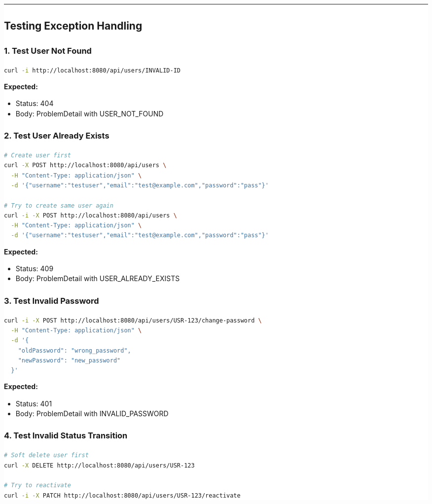 
---

## Testing Exception Handling

### 1. Test User Not Found

```bash
curl -i http://localhost:8080/api/users/INVALID-ID
```

**Expected:**
- Status: 404
- Body: ProblemDetail with USER_NOT_FOUND

### 2. Test User Already Exists

```bash
# Create user first
curl -X POST http://localhost:8080/api/users \
  -H "Content-Type: application/json" \
  -d '{"username":"testuser","email":"test@example.com","password":"pass"}'

# Try to create same user again
curl -i -X POST http://localhost:8080/api/users \
  -H "Content-Type: application/json" \
  -d '{"username":"testuser","email":"test@example.com","password":"pass"}'
```

**Expected:**
- Status: 409
- Body: ProblemDetail with USER_ALREADY_EXISTS

### 3. Test Invalid Password

```bash
curl -i -X POST http://localhost:8080/api/users/USR-123/change-password \
  -H "Content-Type: application/json" \
  -d '{
    "oldPassword": "wrong_password",
    "newPassword": "new_password"
  }'
```

**Expected:**
- Status: 401
- Body: ProblemDetail with INVALID_PASSWORD

### 4. Test Invalid Status Transition

```bash
# Soft delete user first
curl -X DELETE http://localhost:8080/api/users/USR-123

# Try to reactivate
curl -i -X PATCH http://localhost:8080/api/users/USR-123/reactivate
```
